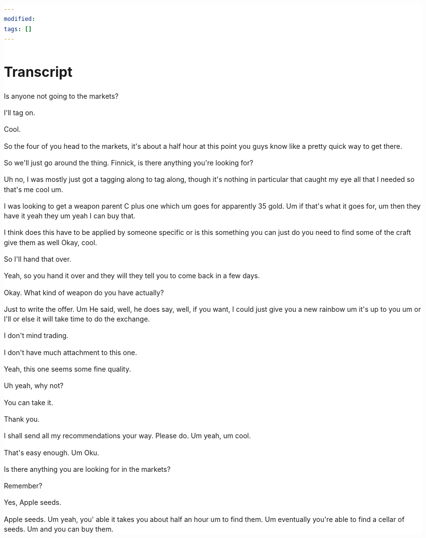 ```yaml
---
modified: 
tags: []
---
```


# Transcript

Is anyone not going to the markets?

I'll tag on.

Cool.

So the four of you head to the markets, it's about a half hour at this point you guys know like a pretty quick way to get there.

So we'll just go around the thing. Finnick, is there anything you're looking for?

Uh no, I was mostly just got a tagging along to tag along, though it's nothing in particular that caught my eye all that I needed so that's me cool um.

I was looking to get a weapon parent C plus one which um goes for apparently 35 gold. Um if that's what it goes for, um then they have it yeah they um yeah I can buy that.

I think does this have to be applied by someone specific or is this something you can just do you need to find some of the craft give them as well Okay, cool.

So I'll hand that over.

Yeah, so you hand it over and they will they tell you to come back in a few days.

Okay. What kind of weapon do you have actually?

Just to write the offer. Um He said, well, he does say, well, if you want, I could just give you a new rainbow um it's up to you um or I'll or else it will take time to do the exchange.

I don't mind trading.

I don't have much attachment to this one.

Yeah, this one seems some fine quality.

Uh yeah, why not?

You can take it.

Thank you.

I shall send all my recommendations your way. Please do. Um yeah, um cool.

That's easy enough. Um Oku.

Is there anything you are looking for in the markets?

Remember?

Yes, Apple seeds.

Apple seeds. Um yeah, you' able it takes you about half an hour um to find them. Um eventually you're able to find a cellar of seeds. Um and you can buy them.
